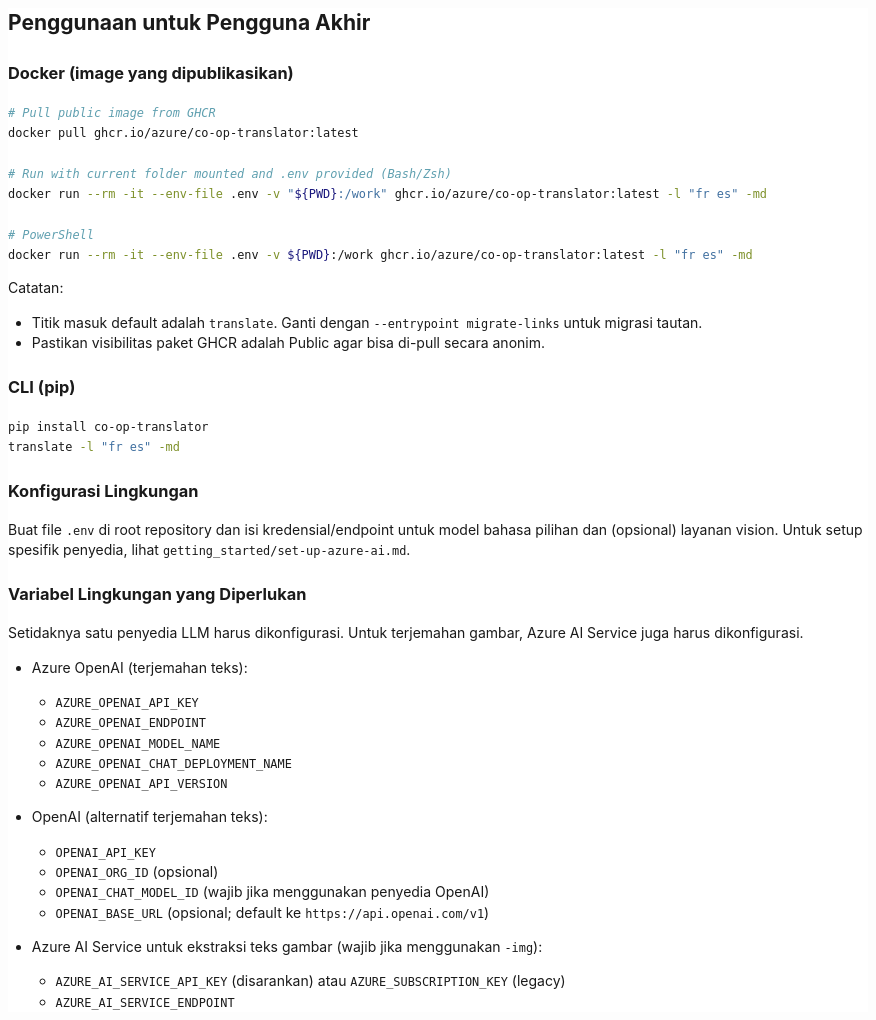 ## Penggunaan untuk Pengguna Akhir

### Docker (image yang dipublikasikan)

```bash
# Pull public image from GHCR
docker pull ghcr.io/azure/co-op-translator:latest

# Run with current folder mounted and .env provided (Bash/Zsh)
docker run --rm -it --env-file .env -v "${PWD}:/work" ghcr.io/azure/co-op-translator:latest -l "fr es" -md

# PowerShell
docker run --rm -it --env-file .env -v ${PWD}:/work ghcr.io/azure/co-op-translator:latest -l "fr es" -md
```

Catatan:
- Titik masuk default adalah `translate`. Ganti dengan `--entrypoint migrate-links` untuk migrasi tautan.
- Pastikan visibilitas paket GHCR adalah Public agar bisa di-pull secara anonim.

### CLI (pip)

```bash
pip install co-op-translator
translate -l "fr es" -md
```

### Konfigurasi Lingkungan

Buat file `.env` di root repository dan isi kredensial/endpoint untuk model bahasa pilihan dan (opsional) layanan vision. Untuk setup spesifik penyedia, lihat `getting_started/set-up-azure-ai.md`.

### Variabel Lingkungan yang Diperlukan

Setidaknya satu penyedia LLM harus dikonfigurasi. Untuk terjemahan gambar, Azure AI Service juga harus dikonfigurasi.

- Azure OpenAI (terjemahan teks):
  - `AZURE_OPENAI_API_KEY`
  - `AZURE_OPENAI_ENDPOINT`
  - `AZURE_OPENAI_MODEL_NAME`
  - `AZURE_OPENAI_CHAT_DEPLOYMENT_NAME`
  - `AZURE_OPENAI_API_VERSION`

- OpenAI (alternatif terjemahan teks):
  - `OPENAI_API_KEY`
  - `OPENAI_ORG_ID` (opsional)
  - `OPENAI_CHAT_MODEL_ID` (wajib jika menggunakan penyedia OpenAI)
  - `OPENAI_BASE_URL` (opsional; default ke `https://api.openai.com/v1`)

- Azure AI Service untuk ekstraksi teks gambar (wajib jika menggunakan `-img`):
  - `AZURE_AI_SERVICE_API_KEY` (disarankan) atau `AZURE_SUBSCRIPTION_KEY` (legacy)
  - `AZURE_AI_SERVICE_ENDPOINT`
